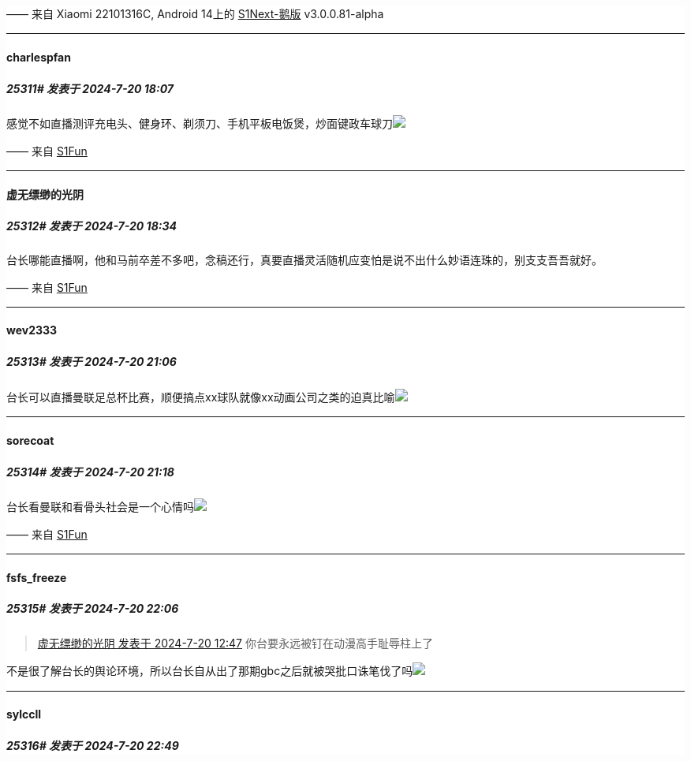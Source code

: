 —— 来自 Xiaomi 22101316C, Android 14上的 [S1Next-鹅版](https://github.com/ykrank/S1-Next/releases) v3.0.0.81-alpha


*****

####  charlespfan  
##### 25311#       发表于 2024-7-20 18:07

感觉不如直播测评充电头、健身环、剃须刀、手机平板电饭煲，炒面键政车球刀<img src="https://static.saraba1st.com/image/smiley/face2017/067.png" referrerpolicy="no-referrer">

—— 来自 [S1Fun](https://s1fun.koalcat.com)


*****

####  虚无缥缈的光阴  
##### 25312#       发表于 2024-7-20 18:34

台长哪能直播啊，他和马前卒差不多吧，念稿还行，真要直播灵活随机应变怕是说不出什么妙语连珠的，别支支吾吾就好。

—— 来自 [S1Fun](https://s1fun.koalcat.com)


*****

####  wev2333  
##### 25313#       发表于 2024-7-20 21:06

台长可以直播曼联足总杯比赛，顺便搞点xx球队就像xx动画公司之类的迫真比喻<img src="https://static.saraba1st.com/image/smiley/face2017/049.png" referrerpolicy="no-referrer">


*****

####  sorecoat  
##### 25314#       发表于 2024-7-20 21:18

台长看曼联和看骨头社会是一个心情吗<img src="https://static.saraba1st.com/image/smiley/face2017/037.png" referrerpolicy="no-referrer">

—— 来自 [S1Fun](https://s1fun.koalcat.com)


*****

####  fsfs_freeze  
##### 25315#       发表于 2024-7-20 22:06

<blockquote><a href="httphttps://bbs.saraba1st.com/2b/forum.php?mod=redirect&amp;goto=findpost&amp;pid=65643863&amp;ptid=1727410" target="_blank">虚无缥缈的光阴 发表于 2024-7-20 12:47</a>
你台要永远被钉在动漫高手耻辱柱上了</blockquote>
不是很了解台长的舆论环境，所以台长自从出了那期gbc之后就被哭批口诛笔伐了吗<img src="https://static.saraba1st.com/image/smiley/face2017/009.gif" referrerpolicy="no-referrer">


*****

####  sylccll  
##### 25316#       发表于 2024-7-20 22:49
